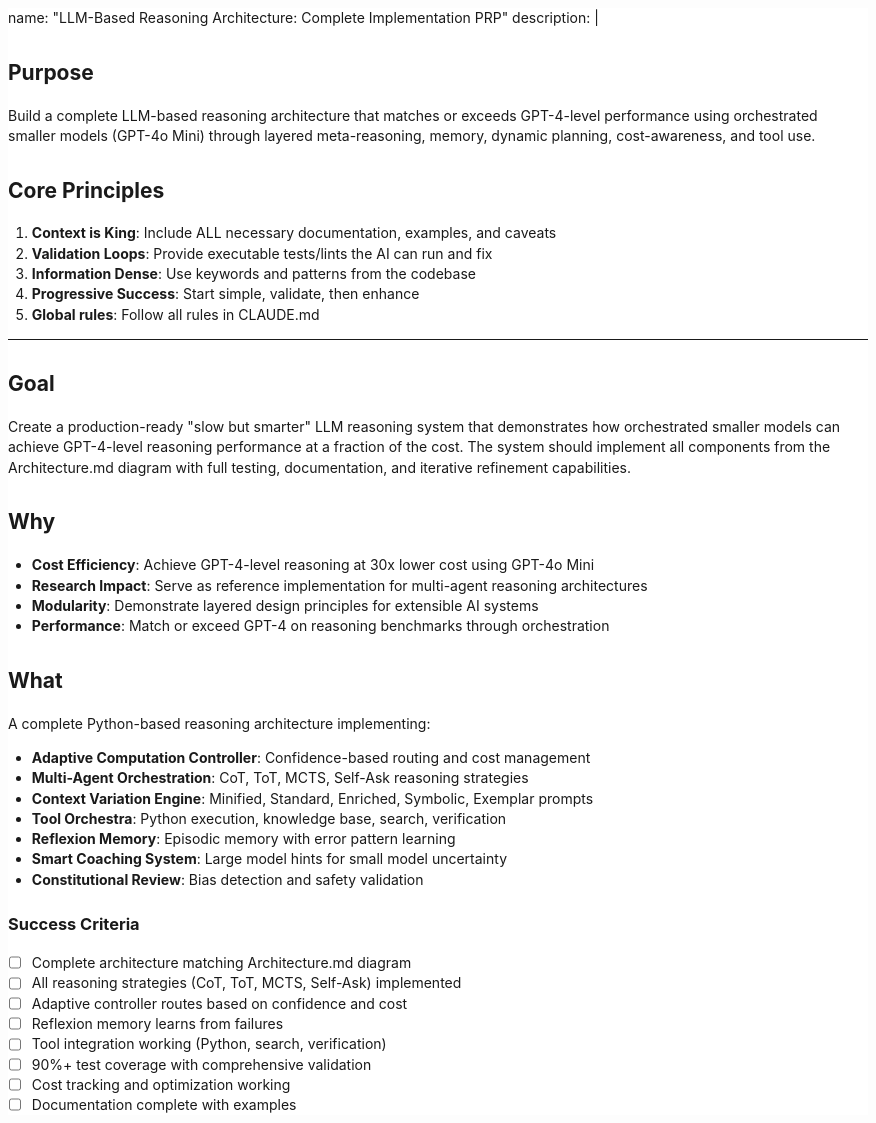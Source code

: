 name: "LLM-Based Reasoning Architecture: Complete Implementation PRP"
description: |

## Purpose
Build a complete LLM-based reasoning architecture that matches or exceeds GPT-4-level performance using orchestrated smaller models (GPT-4o Mini) through layered meta-reasoning, memory, dynamic planning, cost-awareness, and tool use.

## Core Principles
1. **Context is King**: Include ALL necessary documentation, examples, and caveats
2. **Validation Loops**: Provide executable tests/lints the AI can run and fix
3. **Information Dense**: Use keywords and patterns from the codebase
4. **Progressive Success**: Start simple, validate, then enhance
5. **Global rules**: Follow all rules in CLAUDE.md

---

## Goal
Create a production-ready "slow but smarter" LLM reasoning system that demonstrates how orchestrated smaller models can achieve GPT-4-level reasoning performance at a fraction of the cost. The system should implement all components from the Architecture.md diagram with full testing, documentation, and iterative refinement capabilities.

## Why
- **Cost Efficiency**: Achieve GPT-4-level reasoning at 30x lower cost using GPT-4o Mini
- **Research Impact**: Serve as reference implementation for multi-agent reasoning architectures
- **Modularity**: Demonstrate layered design principles for extensible AI systems
- **Performance**: Match or exceed GPT-4 on reasoning benchmarks through orchestration

## What
A complete Python-based reasoning architecture implementing:
- **Adaptive Computation Controller**: Confidence-based routing and cost management
- **Multi-Agent Orchestration**: CoT, ToT, MCTS, Self-Ask reasoning strategies
- **Context Variation Engine**: Minified, Standard, Enriched, Symbolic, Exemplar prompts
- **Tool Orchestra**: Python execution, knowledge base, search, verification
- **Reflexion Memory**: Episodic memory with error pattern learning
- **Smart Coaching System**: Large model hints for small model uncertainty
- **Constitutional Review**: Bias detection and safety validation

### Success Criteria
- [ ] Complete architecture matching Architecture.md diagram
- [ ] All reasoning strategies (CoT, ToT, MCTS, Self-Ask) implemented
- [ ] Adaptive controller routes based on confidence and cost
- [ ] Reflexion memory learns from failures
- [ ] Tool integration working (Python, search, verification)
- [ ] 90%+ test coverage with comprehensive validation
- [ ] Cost tracking and optimization working
- [ ] Documentation complete with examples
